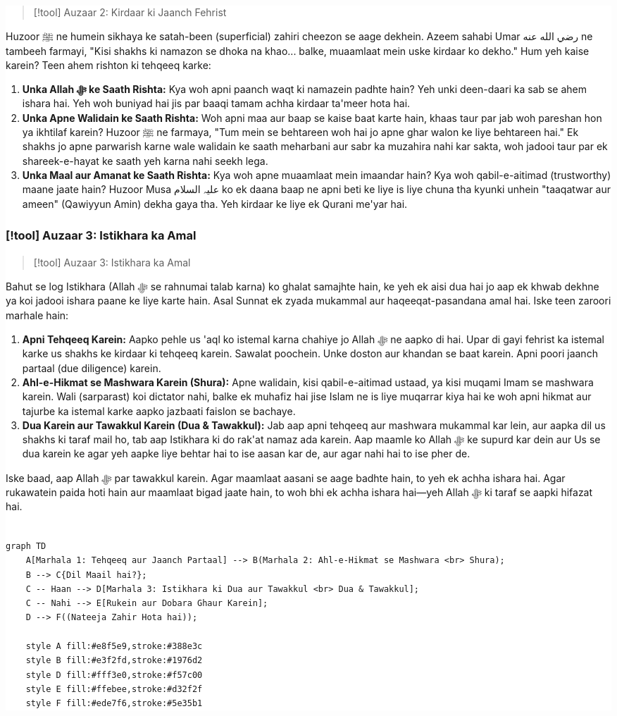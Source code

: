 > [!tool] Auzaar 2: Kirdaar ki Jaanch Fehrist

Huzoor ﷺ ne humein sikhaya ke satah-been (superficial) zahiri cheezon se aage dekhein. Azeem sahabi Umar رضي الله عنه ne tambeeh farmayi, "Kisi shakhs ki namazon se dhoka na khao... balke, muaamlaat mein uske kirdaar ko dekho." Hum yeh kaise karein? Teen ahem rishton ki tehqeeq karke:

1.  **Unka Allah ﷻ ke Saath Rishta:** Kya woh apni paanch waqt ki namazein padhte hain? Yeh unki deen-daari ka sab se ahem ishara hai. Yeh woh buniyad hai jis par baaqi tamam achha kirdaar ta'meer hota hai.
2.  **Unka Apne Walidain ke Saath Rishta:** Woh apni maa aur baap se kaise baat karte hain, khaas taur par jab woh pareshan hon ya ikhtilaf karein? Huzoor ﷺ ne farmaya, "Tum mein se behtareen woh hai jo apne ghar walon ke liye behtareen hai." Ek shakhs jo apne parwarish karne wale walidain ke saath meharbani aur sabr ka muzahira nahi kar sakta, woh jadooi taur par ek shareek-e-hayat ke saath yeh karna nahi seekh lega.
3.  **Unka Maal aur Amanat ke Saath Rishta:** Kya woh apne muaamlaat mein imaandar hain? Kya woh qabil-e-aitimad (trustworthy) maane jaate hain? Huzoor Musa علیہ السلام ko ek daana baap ne apni beti ke liye is liye chuna tha kyunki unhein "taaqatwar aur ameen" (Qawiyyun Amin) dekha gaya tha. Yeh kirdaar ke liye ek Qurani me'yar hai.

### [!tool] Auzaar 3: Istikhara ka Amal

> [!tool] Auzaar 3: Istikhara ka Amal

Bahut se log Istikhara (Allah ﷻ se rahnumai talab karna) ko ghalat samajhte hain, ke yeh ek aisi dua hai jo aap ek khwab dekhne ya koi jadooi ishara paane ke liye karte hain. Asal Sunnat ek zyada mukammal aur haqeeqat-pasandana amal hai. Iske teen zaroori marhale hain:

1.  **Apni Tehqeeq Karein:** Aapko pehle us 'aql ko istemal karna chahiye jo Allah ﷻ ne aapko di hai. Upar di gayi fehrist ka istemal karke us shakhs ke kirdaar ki tehqeeq karein. Sawalat poochein. Unke doston aur khandan se baat karein. Apni poori jaanch partaal (due diligence) karein.
2.  **Ahl-e-Hikmat se Mashwara Karein (Shura):** Apne walidain, kisi qabil-e-aitimad ustaad, ya kisi muqami Imam se mashwara karein. Wali (sarparast) koi dictator nahi, balke ek muhafiz hai jise Islam ne is liye muqarrar kiya hai ke woh apni hikmat aur tajurbe ka istemal karke aapko jazbaati faislon se bachaye.
3.  **Dua Karein aur Tawakkul Karein (Dua & Tawakkul):** Jab aap apni tehqeeq aur mashwara mukammal kar lein, aur aapka dil us shakhs ki taraf mail ho, tab aap Istikhara ki do rak'at namaz ada karein. Aap maamle ko Allah ﷻ ke supurd kar dein aur Us se dua karein ke agar yeh aapke liye behtar hai to ise aasan kar de, aur agar nahi hai to ise pher de.

Iske baad, aap Allah ﷻ par tawakkul karein. Agar maamlaat aasani se aage badhte hain, to yeh ek achha ishara hai. Agar rukawatein paida hoti hain aur maamlaat bigad jaate hain, to woh bhi ek achha ishara hai—yeh Allah ﷻ ki taraf se aapki hifazat hai.

```mermaid

graph TD
    A[Marhala 1: Tehqeeq aur Jaanch Partaal] --> B(Marhala 2: Ahl-e-Hikmat se Mashwara <br> Shura);
    B --> C{Dil Maail hai?};
    C -- Haan --> D[Marhala 3: Istikhara ki Dua aur Tawakkul <br> Dua & Tawakkul];
    C -- Nahi --> E[Rukein aur Dobara Ghaur Karein];
    D --> F((Nateeja Zahir Hota hai));

    style A fill:#e8f5e9,stroke:#388e3c
    style B fill:#e3f2fd,stroke:#1976d2
    style D fill:#fff3e0,stroke:#f57c00
    style E fill:#ffebee,stroke:#d32f2f
    style F fill:#ede7f6,stroke:#5e35b1

```
